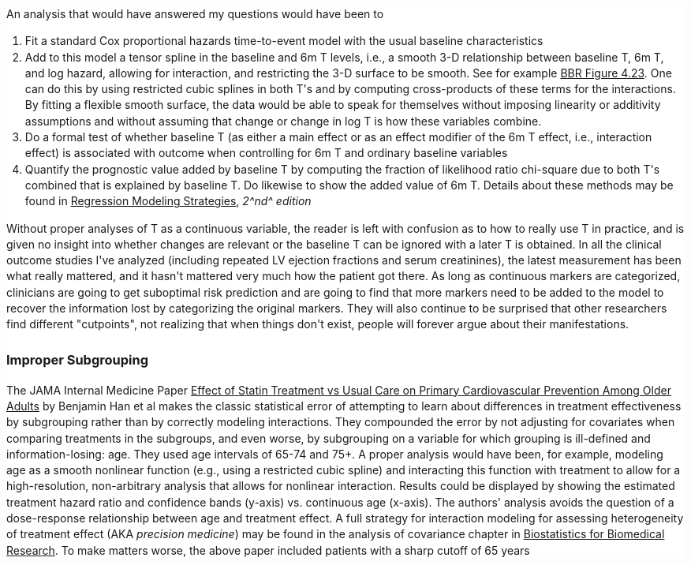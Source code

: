 An analysis that would have answered my questions would have been to

1.  Fit a standard Cox proportional hazards time-to-event model with the
    usual baseline characteristics
2.  Add to this model a tensor spline in the baseline and 6m T levels,
    i.e., a smooth 3-D relationship between baseline T, 6m T, and log
    hazard, allowing for interaction, and restricting the 3-D surface to
    be smooth. See for example [BBR Figure
    4.23](http://www.fharrell.com/links). One can do this by
    using restricted cubic splines in both T's and by computing
    cross-products of these terms for the interactions. By fitting a
    flexible smooth surface, the data would be able to speak for
    themselves without imposing linearity or additivity assumptions and
    without assuming that change or change in log T is how these
    variables combine.
3.  Do a formal test of whether baseline T (as either a main effect or
    as an effect modifier of the 6m T effect, i.e., interaction effect)
    is associated with outcome when controlling for 6m T and ordinary
    baseline variables
4.  Quantify the prognostic value added by baseline T by computing the
    fraction of likelihood ratio chi-square due to both T's combined
    that is explained by baseline T. Do likewise to show the added value
    of 6m T. Details about these methods may be found in [Regression
    Modeling Strategies](http://biostat.mc.vanderbilt.edu/rms), *2^nd^
    edition*

Without proper analyses of T as a continuous variable, the reader is
left with confusion as to how to really use T in practice, and is given
no insight into whether changes are relevant or the baseline T can be
ignored with a later T is obtained. In all the clinical outcome studies
I've analyzed (including repeated LV ejection fractions and serum
creatinines), the latest measurement has been what really mattered, and
it hasn't mattered very much how the patient got there. As long as
continuous markers are categorized, clinicians are going to get
suboptimal risk prediction and are going to find that more markers need
to be added to the model to recover the information lost by categorizing
the original markers. They will also continue to be surprised that other
researchers find different "cutpoints", not realizing that when things
don't exist, people will forever argue about their manifestations.

<a name="subgroup"></a>
### Improper Subgrouping 

The JAMA Internal Medicine Paper [Effect of Statin Treatment vs Usual
Care on Primary Cardiovascular Prevention Among Older
Adults](https://jamanetwork.com/journals/jamainternalmedicine/fullarticle/2628971)
by Benjamin Han et al makes the classic statistical error of attempting
to learn about differences in treatment effectiveness by subgrouping
rather than by correctly modeling interactions. They compounded the
error by not adjusting for covariates when comparing treatments in the
subgroups, and even worse, by subgrouping on a variable for which
grouping is ill-defined and information-losing: age. They used age
intervals of 65-74 and 75+. A proper analysis would have been, for
example, modeling age as a smooth nonlinear function (e.g., using a
restricted cubic spline) and interacting this function with treatment to
allow for a high-resolution, non-arbitrary analysis that allows for
nonlinear interaction. Results could be displayed by showing the
estimated treatment hazard ratio and confidence bands (y-axis) vs.
continuous age (x-axis). The authors' analysis avoids the question of a
dose-response relationship between age and treatment effect. A full
strategy for interaction modeling for assessing heterogeneity of
treatment effect (AKA *precision medicine*) may be found in the analysis
of covariance chapter in [Biostatistics for Biomedical
Research](http://biostat.mc.vanderbilt.edu/ClinStat). To make matters
worse, the above paper included patients with a sharp cutoff of 65 years